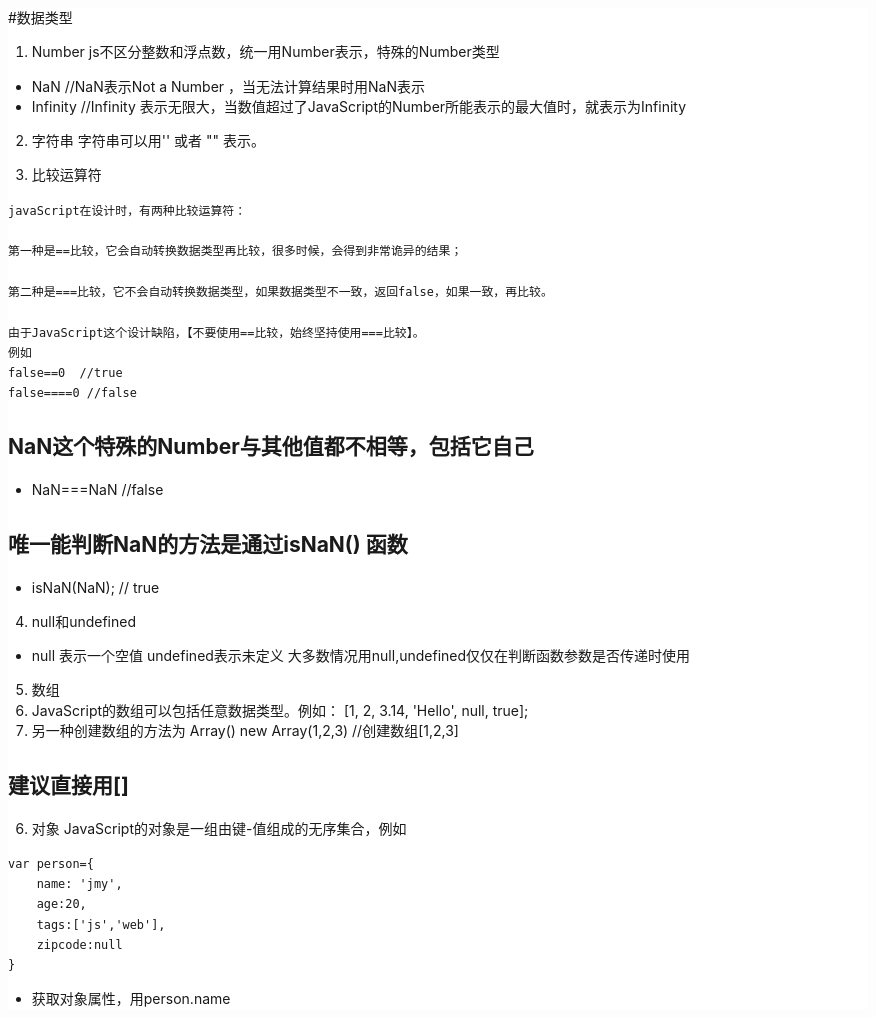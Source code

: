 #数据类型
1. Number js不区分整数和浮点数，统一用Number表示，特殊的Number类型
- NaN  //NaN表示Not a Number ，当无法计算结果时用NaN表示
- Infinity   //Infinity 表示无限大，当数值超过了JavaScript的Number所能表示的最大值时，就表示为Infinity

2. 字符串
字符串可以用'' 或者 "" 表示。

3. 比较运算符
```
javaScript在设计时，有两种比较运算符：

第一种是==比较，它会自动转换数据类型再比较，很多时候，会得到非常诡异的结果；

第二种是===比较，它不会自动转换数据类型，如果数据类型不一致，返回false，如果一致，再比较。

由于JavaScript这个设计缺陷，【不要使用==比较，始终坚持使用===比较】。
例如
false==0  //true 
false====0 //false
```

## NaN这个特殊的Number与其他值都不相等，包括它自己
- NaN===NaN   //false 

## 唯一能判断NaN的方法是通过isNaN() 函数
- isNaN(NaN); // true

4. null和undefined
- null 表示一个空值 undefined表示未定义
大多数情况用null,undefined仅仅在判断函数参数是否传递时使用

5. 数组
1. JavaScript的数组可以包括任意数据类型。例如：
[1, 2, 3.14, 'Hello', null, true];
2. 另一种创建数组的方法为 Array()
new Array(1,2,3)   //创建数组[1,2,3]

## 建议直接用[]

6. 对象
JavaScript的对象是一组由键-值组成的无序集合，例如
```
var person={
    name: 'jmy',
    age:20,
    tags:['js','web'],
    zipcode:null 
}
```

- 获取对象属性，用person.name
